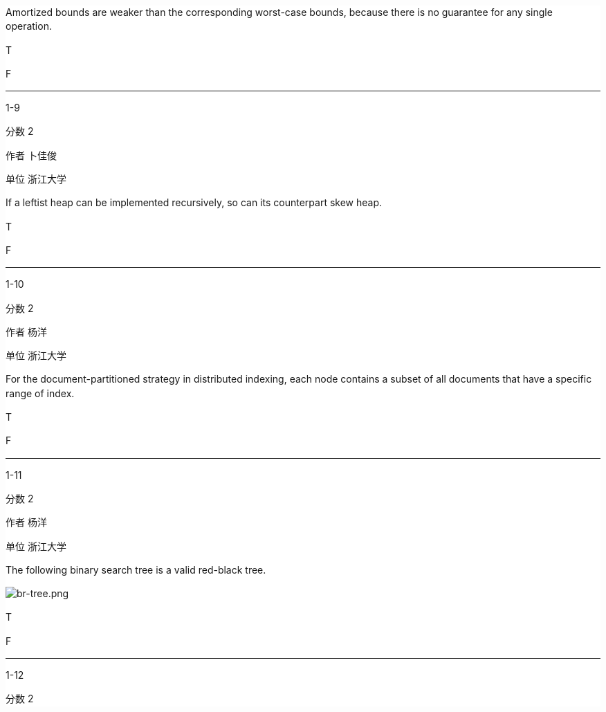 Amortized bounds are weaker than the corresponding worst-case bounds, because there is no guarantee for any single operation.

T

F

------

1-9

分数 2

作者 卜佳俊

单位 浙江大学

If a leftist heap can be implemented recursively, so can its counterpart skew heap.

T

F

------

1-10

分数 2

作者 杨洋

单位 浙江大学

For the document-partitioned strategy in distributed indexing, each node contains a subset of all documents that have a specific range of index.

T

F

------

1-11

分数 2

作者 杨洋

单位 浙江大学

The following binary search tree is a valid red-black tree.

![br-tree.png](https://images.ptausercontent.com/8b3f6083-11d6-490f-b7fc-5b180064c3ae.png)

T

F

------

1-12

分数 2
